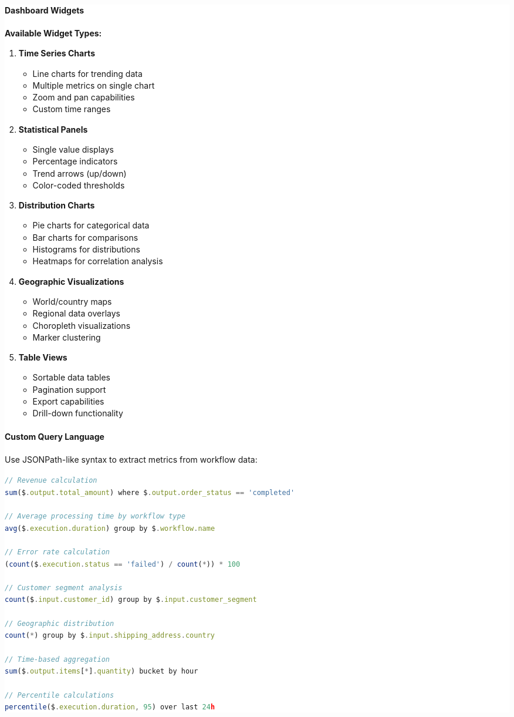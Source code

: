 #### Dashboard Widgets

**Available Widget Types:**

1. **Time Series Charts**
   - Line charts for trending data
   - Multiple metrics on single chart
   - Zoom and pan capabilities
   - Custom time ranges

2. **Statistical Panels**
   - Single value displays
   - Percentage indicators
   - Trend arrows (up/down)
   - Color-coded thresholds

3. **Distribution Charts**
   - Pie charts for categorical data
   - Bar charts for comparisons
   - Histograms for distributions
   - Heatmaps for correlation analysis

4. **Geographic Visualizations**
   - World/country maps
   - Regional data overlays
   - Choropleth visualizations
   - Marker clustering

5. **Table Views**
   - Sortable data tables
   - Pagination support
   - Export capabilities
   - Drill-down functionality

#### Custom Query Language

Use JSONPath-like syntax to extract metrics from workflow data:

```javascript
// Revenue calculation
sum($.output.total_amount) where $.output.order_status == 'completed'

// Average processing time by workflow type
avg($.execution.duration) group by $.workflow.name

// Error rate calculation
(count($.execution.status == 'failed') / count(*)) * 100

// Customer segment analysis
count($.input.customer_id) group by $.input.customer_segment

// Geographic distribution
count(*) group by $.input.shipping_address.country

// Time-based aggregation
sum($.output.items[*].quantity) bucket by hour

// Percentile calculations
percentile($.execution.duration, 95) over last 24h
```
